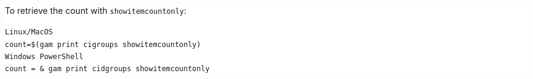 To retrieve the count with `showitemcountonly`:
```
Linux/MacOS
count=$(gam print cigroups showitemcountonly)
Windows PowerShell
count = & gam print cidgroups showitemcountonly
```
